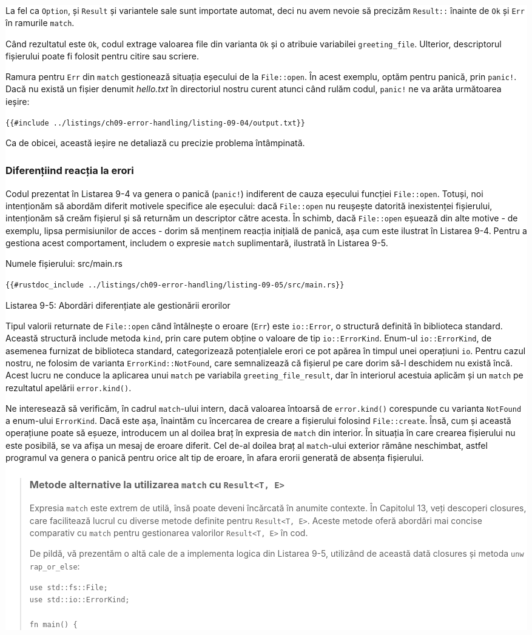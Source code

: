 La fel ca `Option`, și `Result` și variantele sale sunt importate automat, deci nu avem nevoie să precizăm `Result::` înainte de `Ok` și `Err` în ramurile `match`.

Când rezultatul este `Ok`, codul extrage valoarea file din varianta `Ok` și o atribuie variabilei `greeting_file`. Ulterior, descriptorul fișierului poate fi folosit pentru citire sau scriere.

Ramura pentru `Err` din `match` gestionează situația eșecului de la `File::open`. În acest exemplu, optăm pentru panică, prin `panic!`. Dacă nu există un fișier denumit *hello.txt* în directoriul nostru curent atunci când rulăm codul, `panic!` ne va arăta următoarea ieșire:

```console
{{#include ../listings/ch09-error-handling/listing-09-04/output.txt}}
```

Ca de obicei, această ieșire ne detaliază cu precizie problema întâmpinată.

### Diferențiind reacția la erori

Codul prezentat în Listarea 9-4 va genera o panică (`panic!`) indiferent de cauza eșecului funcției `File::open`. Totuși, noi intenționăm să abordăm diferit motivele specifice ale eșecului: dacă `File::open` nu reușește datorită inexistenței fișierului, intenționăm să creăm fișierul și să returnăm un descriptor către acesta. În schimb, dacă `File::open` eșuează din alte motive - de exemplu, lipsa permisiunilor de acces - dorim să menținem reacția inițială de panică, așa cum este ilustrat în Listarea 9-4. Pentru a gestiona acest comportament, includem o expresie `match` suplimentară, ilustrată în Listarea 9-5.

<span class="filename">Numele fișierului: src/main.rs</span>



```rust,ignore
{{#rustdoc_include ../listings/ch09-error-handling/listing-09-05/src/main.rs}}
```

<span class="caption">Listarea 9-5: Abordări diferențiate ale gestionării erorilor</span>

Tipul valorii returnate de `File::open` când întâlnește o eroare (`Err`) este `io::Error`, o structură definită în biblioteca standard. Această structură include metoda `kind`, prin care putem obține o valoare de tip `io::ErrorKind`. Enum-ul `io::ErrorKind`, de asemenea furnizat de biblioteca standard, categorizează potențialele erori ce pot apărea în timpul unei operațiuni `io`. Pentru cazul nostru, ne folosim de varianta `ErrorKind::NotFound`, care semnalizează că fișierul pe care dorim să-l deschidem nu există încă. Acest lucru ne conduce la aplicarea unui `match` pe variabila `greeting_file_result`, dar în interiorul acestuia aplicăm și un `match` pe rezultatul apelării `error.kind()`.

Ne interesează să verificăm, în cadrul `match`-ului intern, dacă valoarea întoarsă de `error.kind()` corespunde cu varianta `NotFound` a enum-ului `ErrorKind`. Dacă este așa, înaintăm cu încercarea de creare a fișierului folosind `File::create`. Însă, cum și această operațiune poate să eșueze, introducem un al doilea braț în expresia de `match` din interior. În situația în care crearea fișierului nu este posibilă, se va afișa un mesaj de eroare diferit. Cel de-al doilea braț al `match`-ului exterior rămâne neschimbat, astfel programul va genera o panică pentru orice alt tip de eroare, în afara erorii generată de absența fișierului.

> ### Metode alternative la utilizarea `match` cu `Result<T, E>`
>
> Expresia `match` este extrem de utilă, însă poate deveni încărcată în
> anumite contexte. În Capitolul 13, veți descoperi closures, care facilitează
> lucrul cu diverse metode definite pentru `Result<T, E>`. Aceste metode oferă
> abordări mai concise comparativ cu `match` pentru gestionarea valorilor
> `Result<T, E>` în cod.
>
> De pildă, vă prezentăm o altă cale de a implementa logica din Listarea 9-5,
> utilizând de această dată closures și metoda `unwrap_or_else`:
>
> 
>
> ```rust,ignore
> use std::fs::File;
> use std::io::ErrorKind;
>
> fn main() {